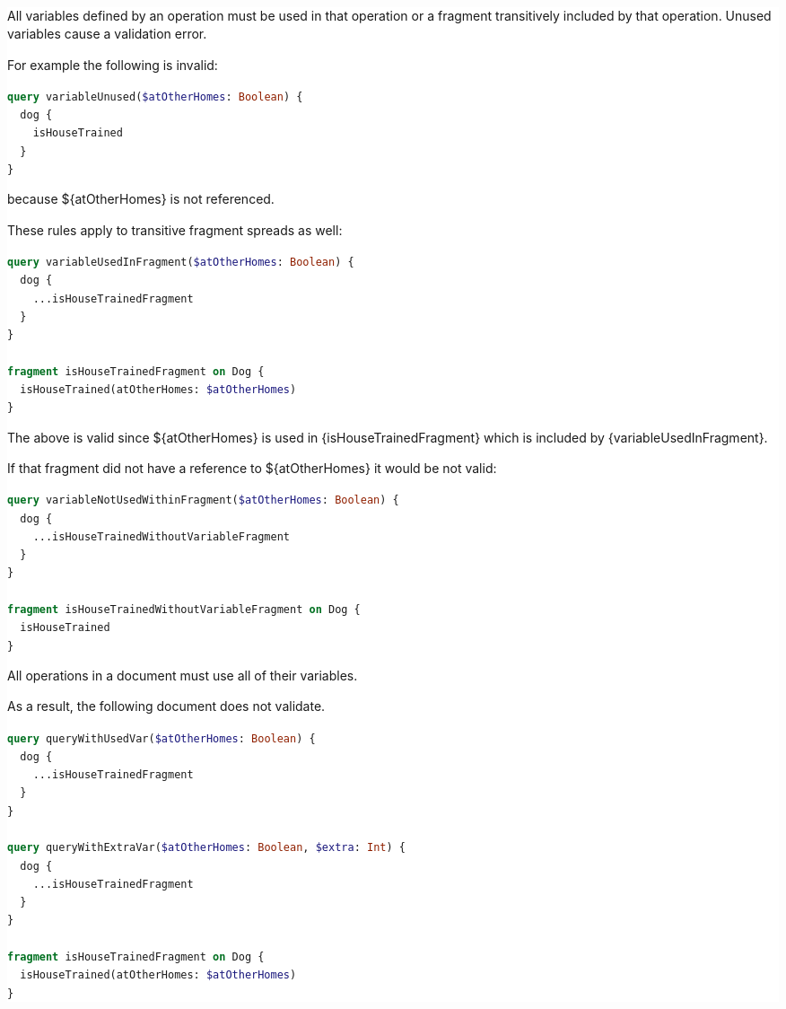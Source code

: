 All variables defined by an operation must be used in that operation or a
fragment transitively included by that operation. Unused variables cause a
validation error.

For example the following is invalid:

```graphql counter-example
query variableUnused($atOtherHomes: Boolean) {
  dog {
    isHouseTrained
  }
}
```

because ${atOtherHomes} is not referenced.

These rules apply to transitive fragment spreads as well:

```graphql example
query variableUsedInFragment($atOtherHomes: Boolean) {
  dog {
    ...isHouseTrainedFragment
  }
}

fragment isHouseTrainedFragment on Dog {
  isHouseTrained(atOtherHomes: $atOtherHomes)
}
```

The above is valid since ${atOtherHomes} is used in {isHouseTrainedFragment}
which is included by {variableUsedInFragment}.

If that fragment did not have a reference to ${atOtherHomes} it would be not
valid:

```graphql counter-example
query variableNotUsedWithinFragment($atOtherHomes: Boolean) {
  dog {
    ...isHouseTrainedWithoutVariableFragment
  }
}

fragment isHouseTrainedWithoutVariableFragment on Dog {
  isHouseTrained
}
```

All operations in a document must use all of their variables.

As a result, the following document does not validate.

```graphql counter-example
query queryWithUsedVar($atOtherHomes: Boolean) {
  dog {
    ...isHouseTrainedFragment
  }
}

query queryWithExtraVar($atOtherHomes: Boolean, $extra: Int) {
  dog {
    ...isHouseTrainedFragment
  }
}

fragment isHouseTrainedFragment on Dog {
  isHouseTrained(atOtherHomes: $atOtherHomes)
}
```
